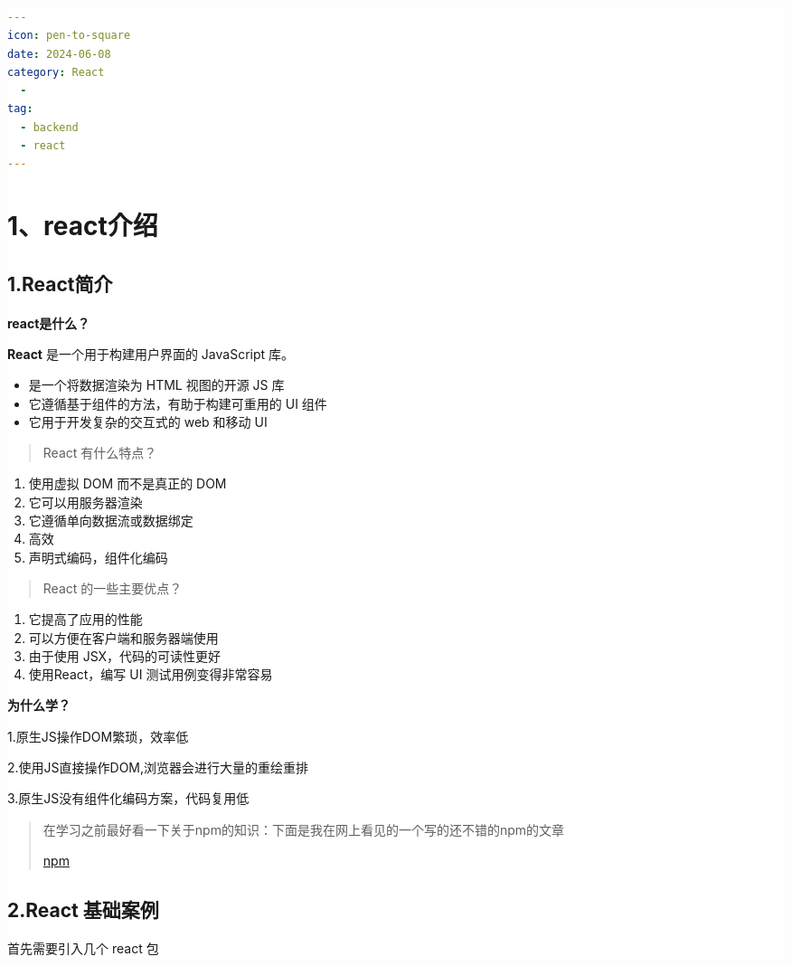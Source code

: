 ```yaml
---
icon: pen-to-square
date: 2024-06-08
category: React
  - 
tag:
  - backend
  - react
---
```

# 1、react介绍

## 1.React简介

**react是什么？**

**React** 是一个用于构建用户界面的 JavaScript 库。

- 是一个将数据渲染为 HTML 视图的开源 JS 库
- 它遵循基于组件的方法，有助于构建可重用的 UI 组件
- 它用于开发复杂的交互式的 web 和移动 UI

> React 有什么特点？

1. 使用虚拟 DOM 而不是真正的 DOM
2. 它可以用服务器渲染
3. 它遵循单向数据流或数据绑定
4. 高效
5. 声明式编码，组件化编码

> React 的一些主要优点？

1. 它提高了应用的性能
2. 可以方便在客户端和服务器端使用
3. 由于使用 JSX，代码的可读性更好
4. 使用React，编写 UI 测试用例变得非常容易

**为什么学？**

1.原生JS操作DOM繁琐，效率低

2.使用JS直接操作DOM,浏览器会进行大量的重绘重排

3.原生JS没有组件化编码方案，代码复用低

> 在学习之前最好看一下关于npm的知识：下面是我在网上看见的一个写的还不错的npm的文章
>
> [npm](https://blog.csdn.net/qq_25502269/article/details/79346545)

## 2.React 基础案例

首先需要引入几个 react 包
